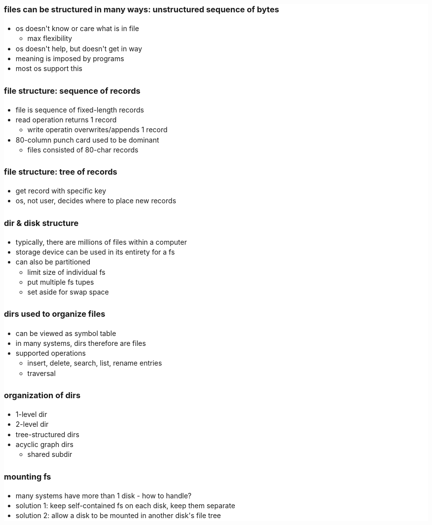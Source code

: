 ### files can be structured in many ways: unstructured sequence of bytes

- os doesn't know or care what is in file
  - max flexibility
- os doesn't help, but doesn't get in way
- meaning is imposed by programs
- most os support this

### file structure: sequence of records

- file is sequence of fixed-length records
- read operation returns 1 record
  - write operatin overwrites/appends 1 record
- 80-column punch card used to be dominant
  - files consisted of 80-char records

### file structure: tree of records

- get record with specific key
- os, not user, decides where to place new records

### dir & disk structure

- typically, there are millions of files within a computer
- storage device can be used in its entirety for a fs
- can also be partitioned
  - limit size of individual fs
  - put multiple fs tupes
  - set aside for swap space

### dirs used to organize files

- can be viewed as symbol table
- in many systems, dirs therefore are files
- supported operations
  - insert, delete, search, list, rename entries
  - traversal

### organization of dirs

- 1-level dir
- 2-level dir
- tree-structured dirs
- acyclic graph dirs
  - shared subdir

### mounting fs

- many systems have more than 1 disk - how to handle?
- solution 1: keep self-contained fs on each disk, keep them separate
- solution 2: allow a disk to be mounted in another disk's file tree
